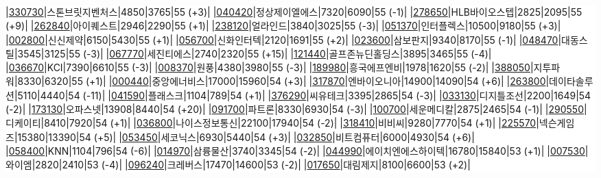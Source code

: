 |[330730](https://finance.daum.net/quotes/A330730)|스톤브릿지벤처스|4850|3765|55 (+3)|
|[040420](https://finance.daum.net/quotes/A040420)|정상제이엘에스|7320|6090|55 (-1)|
|[278650](https://finance.daum.net/quotes/A278650)|HLB바이오스텝|2825|2095|55 (+9)|
|[262840](https://finance.daum.net/quotes/A262840)|아이퀘스트|2946|2290|55 (+1)|
|[238120](https://finance.daum.net/quotes/A238120)|얼라인드|3840|3025|55 (-3)|
|[051370](https://finance.daum.net/quotes/A051370)|인터플렉스|10500|9180|55 (+3)|
|[002800](https://finance.daum.net/quotes/A002800)|신신제약|6150|5430|55 (+1)|
|[056700](https://finance.daum.net/quotes/A056700)|신화인터텍|2120|1691|55 (+2)|
|[023600](https://finance.daum.net/quotes/A023600)|삼보판지|9340|8170|55 (-1)|
|[048470](https://finance.daum.net/quotes/A048470)|대동스틸|3545|3125|55 (-3)|
|[067770](https://finance.daum.net/quotes/A067770)|세진티에스|2740|2320|55 (+15)|
|[121440](https://finance.daum.net/quotes/A121440)|골프존뉴딘홀딩스|3895|3465|55 (-4)|
|[036670](https://finance.daum.net/quotes/A036670)|KCI|7390|6610|55 (-3)|
|[008370](https://finance.daum.net/quotes/A008370)|원풍|4380|3980|55 (-3)|
|[189980](https://finance.daum.net/quotes/A189980)|흥국에프엔비|1978|1620|55 (-2)|
|[388050](https://finance.daum.net/quotes/A388050)|지투파워|8330|6320|55 (+1)|
|[000440](https://finance.daum.net/quotes/A000440)|중앙에너비스|17000|15960|54 (+3)|
|[317870](https://finance.daum.net/quotes/A317870)|엔바이오니아|14900|14090|54 (+6)|
|[263800](https://finance.daum.net/quotes/A263800)|데이타솔루션|5110|4440|54 (-11)|
|[041590](https://finance.daum.net/quotes/A041590)|플래스크|1104|789|54 (+1)|
|[376290](https://finance.daum.net/quotes/A376290)|씨유테크|3395|2865|54 (-3)|
|[033130](https://finance.daum.net/quotes/A033130)|디지틀조선|2200|1649|54 (-2)|
|[173130](https://finance.daum.net/quotes/A173130)|오파스넷|13908|8440|54 (+20)|
|[091700](https://finance.daum.net/quotes/A091700)|파트론|8330|6930|54 (-3)|
|[100700](https://finance.daum.net/quotes/A100700)|세운메디칼|2875|2465|54 (-1)|
|[290550](https://finance.daum.net/quotes/A290550)|디케이티|8410|7920|54 (+1)|
|[036800](https://finance.daum.net/quotes/A036800)|나이스정보통신|22100|17940|54 (-2)|
|[318410](https://finance.daum.net/quotes/A318410)|비비씨|9280|7770|54 (+1)|
|[225570](https://finance.daum.net/quotes/A225570)|넥슨게임즈|15380|13390|54 (+5)|
|[053450](https://finance.daum.net/quotes/A053450)|세코닉스|6930|5440|54 (+3)|
|[032850](https://finance.daum.net/quotes/A032850)|비트컴퓨터|6000|4930|54 (+6)|
|[058400](https://finance.daum.net/quotes/A058400)|KNN|1104|796|54 (-6)|
|[014970](https://finance.daum.net/quotes/A014970)|삼륭물산|3740|3345|54 (-2)|
|[044990](https://finance.daum.net/quotes/A044990)|에이치엔에스하이텍|16780|15840|53 (+1)|
|[007530](https://finance.daum.net/quotes/A007530)|와이엠|2820|2410|53 (-4)|
|[096240](https://finance.daum.net/quotes/A096240)|크레버스|17470|14600|53 (-2)|
|[017650](https://finance.daum.net/quotes/A017650)|대림제지|8100|6600|53 (+2)|